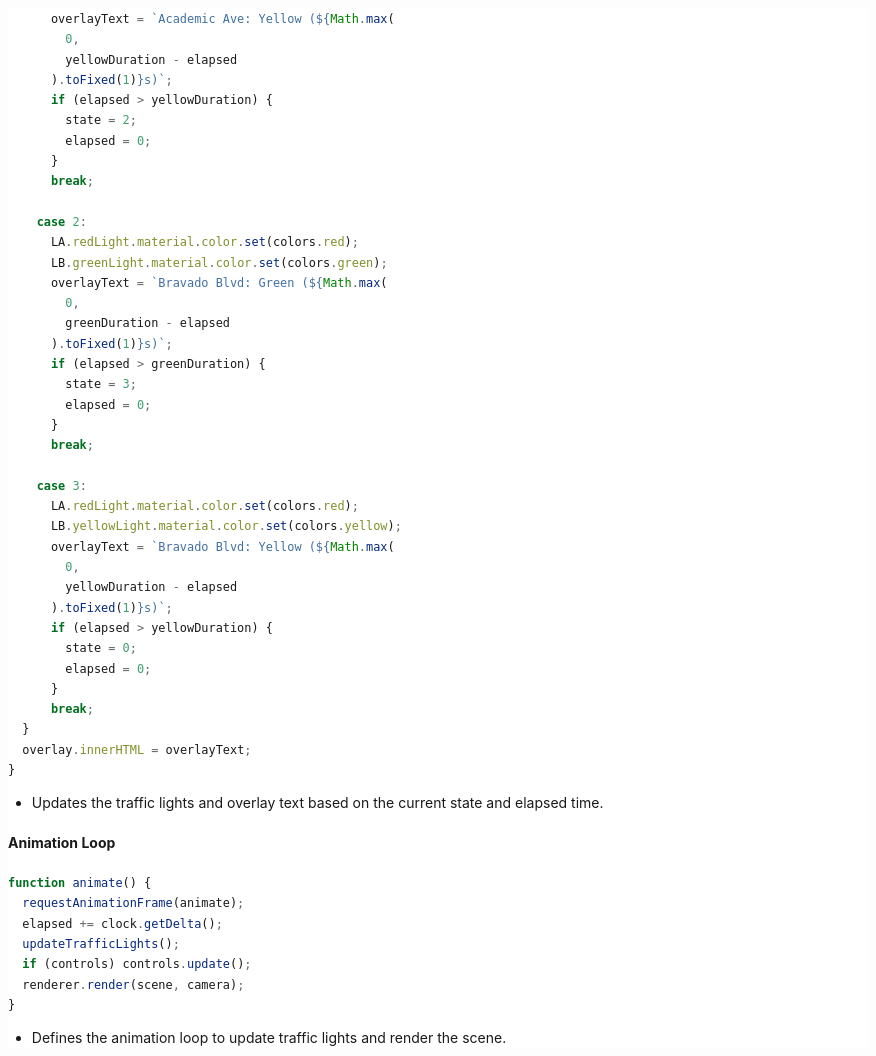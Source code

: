 ```javascript
      overlayText = `Academic Ave: Yellow (${Math.max(
        0,
        yellowDuration - elapsed
      ).toFixed(1)}s)`;
      if (elapsed > yellowDuration) {
        state = 2;
        elapsed = 0;
      }
      break;

    case 2:
      LA.redLight.material.color.set(colors.red);
      LB.greenLight.material.color.set(colors.green);
      overlayText = `Bravado Blvd: Green (${Math.max(
        0,
        greenDuration - elapsed
      ).toFixed(1)}s)`;
      if (elapsed > greenDuration) {
        state = 3;
        elapsed = 0;
      }
      break;

    case 3:
      LA.redLight.material.color.set(colors.red);
      LB.yellowLight.material.color.set(colors.yellow);
      overlayText = `Bravado Blvd: Yellow (${Math.max(
        0,
        yellowDuration - elapsed
      ).toFixed(1)}s)`;
      if (elapsed > yellowDuration) {
        state = 0;
        elapsed = 0;
      }
      break;
  }
  overlay.innerHTML = overlayText;
}
```
- Updates the traffic lights and overlay text based on the current state and elapsed time.

#### Animation Loop
```javascript
function animate() {
  requestAnimationFrame(animate);
  elapsed += clock.getDelta();
  updateTrafficLights();
  if (controls) controls.update();
  renderer.render(scene, camera);
}
```
- Defines the animation loop to update traffic lights and render the scene.



